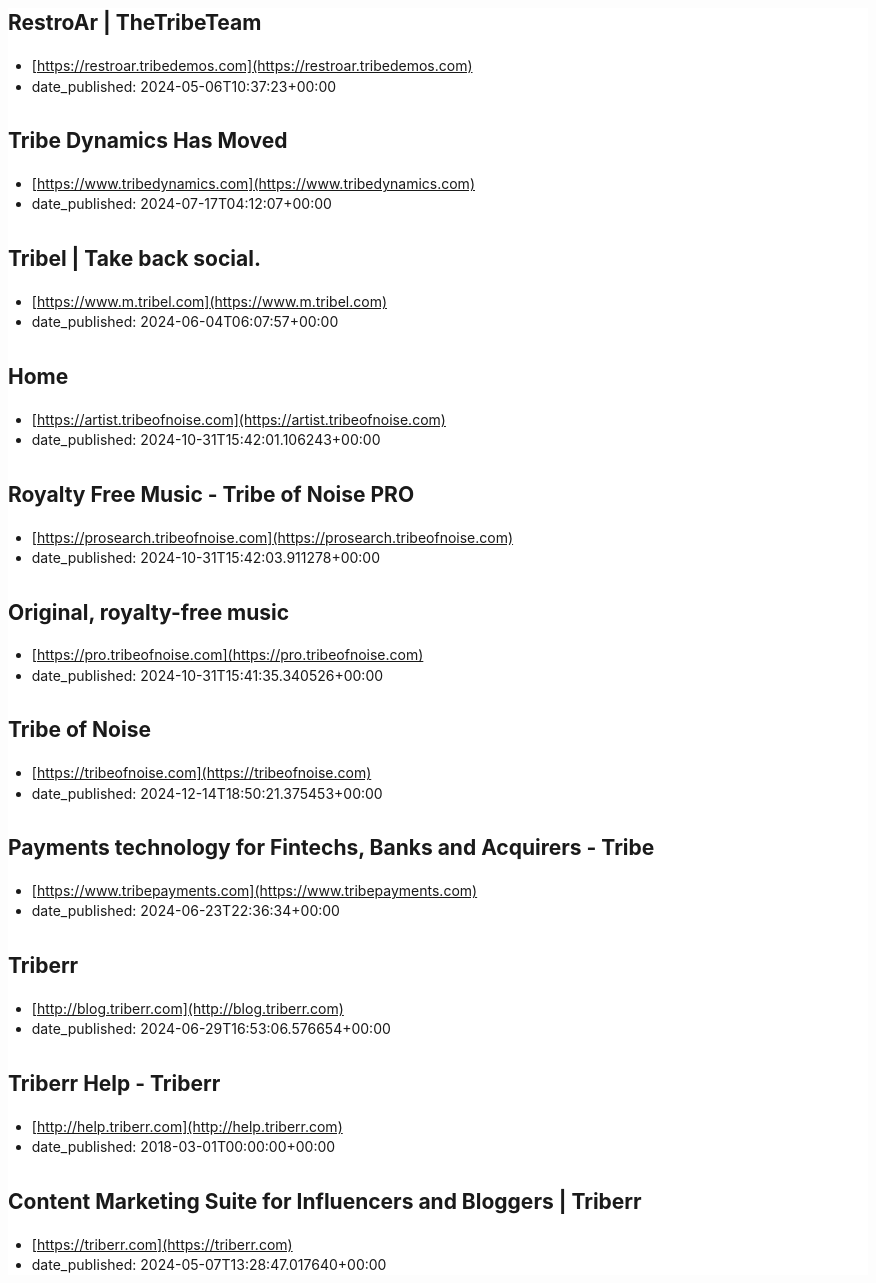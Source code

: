  ## RestroAr | TheTribeTeam
 - [https://restroar.tribedemos.com](https://restroar.tribedemos.com)
 - date_published: 2024-05-06T10:37:23+00:00

 ## Tribe Dynamics Has Moved
 - [https://www.tribedynamics.com](https://www.tribedynamics.com)
 - date_published: 2024-07-17T04:12:07+00:00

 ## Tribel | Take back social.
 - [https://www.m.tribel.com](https://www.m.tribel.com)
 - date_published: 2024-06-04T06:07:57+00:00

 ## Home
 - [https://artist.tribeofnoise.com](https://artist.tribeofnoise.com)
 - date_published: 2024-10-31T15:42:01.106243+00:00

 ## Royalty Free Music - Tribe of Noise PRO
 - [https://prosearch.tribeofnoise.com](https://prosearch.tribeofnoise.com)
 - date_published: 2024-10-31T15:42:03.911278+00:00

 ## Original, royalty-free music
 - [https://pro.tribeofnoise.com](https://pro.tribeofnoise.com)
 - date_published: 2024-10-31T15:41:35.340526+00:00

 ## Tribe of Noise
 - [https://tribeofnoise.com](https://tribeofnoise.com)
 - date_published: 2024-12-14T18:50:21.375453+00:00

 ## Payments technology for Fintechs, Banks and Acquirers  - Tribe
 - [https://www.tribepayments.com](https://www.tribepayments.com)
 - date_published: 2024-06-23T22:36:34+00:00

 ## Triberr
 - [http://blog.triberr.com](http://blog.triberr.com)
 - date_published: 2024-06-29T16:53:06.576654+00:00

 ## Triberr Help - Triberr
 - [http://help.triberr.com](http://help.triberr.com)
 - date_published: 2018-03-01T00:00:00+00:00

 ## Content Marketing Suite for Influencers and Bloggers | Triberr
 - [https://triberr.com](https://triberr.com)
 - date_published: 2024-05-07T13:28:47.017640+00:00
